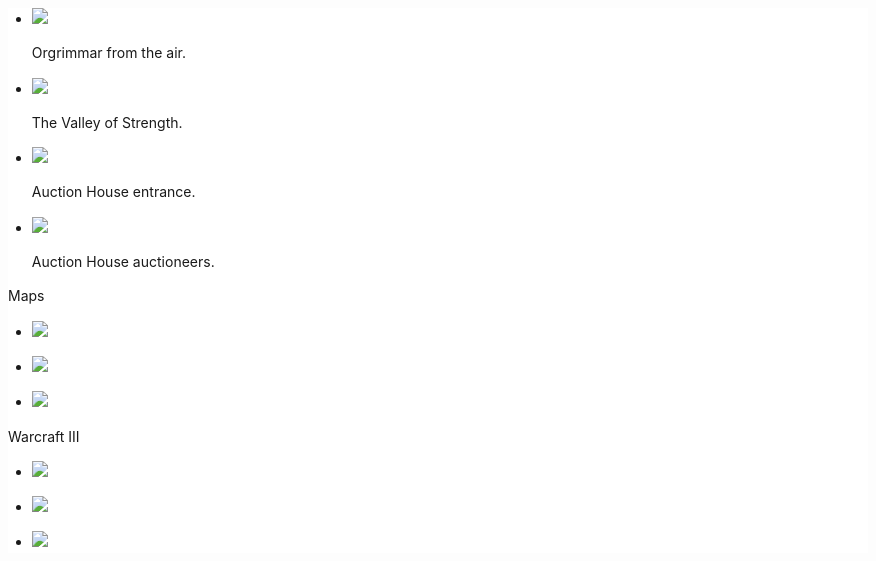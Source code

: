 -   [![](https://static.wikia.nocookie.net/wowpedia/images/b/b3/Orgrimmar-Cata.jpg/revision/latest/scale-to-width-down/120?cb=20100704141346)](https://static.wikia.nocookie.net/wowpedia/images/b/b3/Orgrimmar-Cata.jpg/revision/latest?cb=20100704141346)
    
    Orgrimmar from the air.
    
-   [![](https://static.wikia.nocookie.net/wowpedia/images/f/f3/Orgrimmar_070910_021148_-_Kirkburn_12319.jpg/revision/latest/scale-to-width-down/120?cb=20100710172658)](https://static.wikia.nocookie.net/wowpedia/images/f/f3/Orgrimmar_070910_021148_-_Kirkburn_12319.jpg/revision/latest?cb=20100710172658)
    
    The Valley of Strength.
    
-   [![](https://static.wikia.nocookie.net/wowpedia/images/6/61/Orgrimmar_070910_000527_-_Kirkburn_12319.jpg/revision/latest/scale-to-width-down/120?cb=20100710172654)](https://static.wikia.nocookie.net/wowpedia/images/6/61/Orgrimmar_070910_000527_-_Kirkburn_12319.jpg/revision/latest?cb=20100710172654)
    
    Auction House entrance.
    
-   [![](https://static.wikia.nocookie.net/wowpedia/images/c/c6/Orgrimmar_070910_000540_-_Kirkburn_12319.jpg/revision/latest/scale-to-width-down/120?cb=20100710172657)](https://static.wikia.nocookie.net/wowpedia/images/c/c6/Orgrimmar_070910_000540_-_Kirkburn_12319.jpg/revision/latest?cb=20100710172657)
    
    Auction House auctioneers.
    

Maps

-   [![](https://static.wikia.nocookie.net/wowpedia/images/e/e7/Orgrimmarmapmanual.jpg/revision/latest/scale-to-width-down/120?cb=20150722155221)](https://static.wikia.nocookie.net/wowpedia/images/e/e7/Orgrimmarmapmanual.jpg/revision/latest?cb=20150722155221)
    

-   [![](https://static.wikia.nocookie.net/wowpedia/images/0/0e/WorldMap-Orgrimmar-old.jpg/revision/latest/scale-to-width-down/120?cb=20190522194801)](https://static.wikia.nocookie.net/wowpedia/images/0/0e/WorldMap-Orgrimmar-old.jpg/revision/latest?cb=20190522194801)
    
-   [![](https://static.wikia.nocookie.net/wowpedia/images/d/d7/WorldMap-Orgrimmar-old1.jpg/revision/latest/scale-to-width-down/120?cb=20190522194821)](https://static.wikia.nocookie.net/wowpedia/images/d/d7/WorldMap-Orgrimmar-old1.jpg/revision/latest?cb=20190522194821)
    

Warcraft III

-   [![](https://static.wikia.nocookie.net/wowpedia/images/c/c1/To_Tame_a_Land_-_Gates_of_Orgrimmar.jpg/revision/latest/scale-to-width-down/120?cb=20180925172048)](https://static.wikia.nocookie.net/wowpedia/images/c/c1/To_Tame_a_Land_-_Gates_of_Orgrimmar.jpg/revision/latest?cb=20180925172048)
    
-   [![](https://static.wikia.nocookie.net/wowpedia/images/d/d6/To_Tame_a_Land_-_Valley_of_Wisdom_and_Grommash_Hold.jpg/revision/latest/scale-to-width-down/120?cb=20180925172123)](https://static.wikia.nocookie.net/wowpedia/images/d/d6/To_Tame_a_Land_-_Valley_of_Wisdom_and_Grommash_Hold.jpg/revision/latest?cb=20180925172123)
    
-   [![](https://static.wikia.nocookie.net/wowpedia/images/0/07/To_Tame_a_Land_-_Valley_of_Honor_and_Hall_of_the_Brave.jpg/revision/latest/scale-to-width-down/120?cb=20180925172117)](https://static.wikia.nocookie.net/wowpedia/images/0/07/To_Tame_a_Land_-_Valley_of_Honor_and_Hall_of_the_Brave.jpg/revision/latest?cb=20180925172117)
    